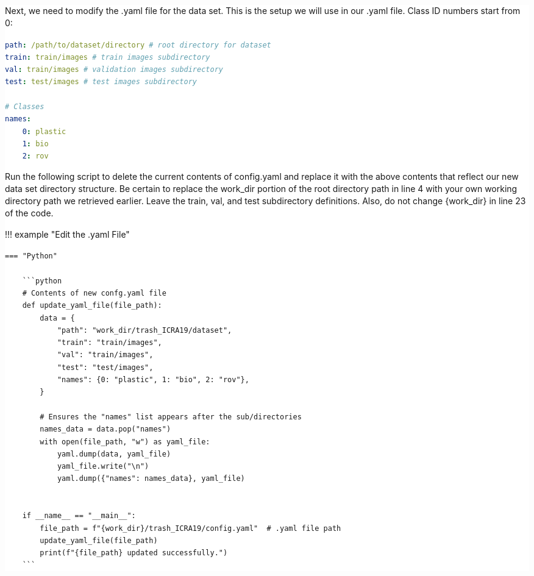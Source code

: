 Next, we need to modify the .yaml file for the data set. This is the setup we will use in our .yaml file. Class ID numbers start from 0:

```yaml
path: /path/to/dataset/directory # root directory for dataset
train: train/images # train images subdirectory
val: train/images # validation images subdirectory
test: test/images # test images subdirectory

# Classes
names:
    0: plastic
    1: bio
    2: rov
```

Run the following script to delete the current contents of config.yaml and replace it with the above contents that reflect our new data set directory structure. Be certain to replace the work_dir portion of the root directory path in line 4 with your own working directory path we retrieved earlier. Leave the train, val, and test subdirectory definitions. Also, do not change {work_dir} in line 23 of the code.

!!! example "Edit the .yaml File"

    === "Python"

        ```python
        # Contents of new confg.yaml file
        def update_yaml_file(file_path):
            data = {
                "path": "work_dir/trash_ICRA19/dataset",
                "train": "train/images",
                "val": "train/images",
                "test": "test/images",
                "names": {0: "plastic", 1: "bio", 2: "rov"},
            }

            # Ensures the "names" list appears after the sub/directories
            names_data = data.pop("names")
            with open(file_path, "w") as yaml_file:
                yaml.dump(data, yaml_file)
                yaml_file.write("\n")
                yaml.dump({"names": names_data}, yaml_file)


        if __name__ == "__main__":
            file_path = f"{work_dir}/trash_ICRA19/config.yaml"  # .yaml file path
            update_yaml_file(file_path)
            print(f"{file_path} updated successfully.")
        ```
